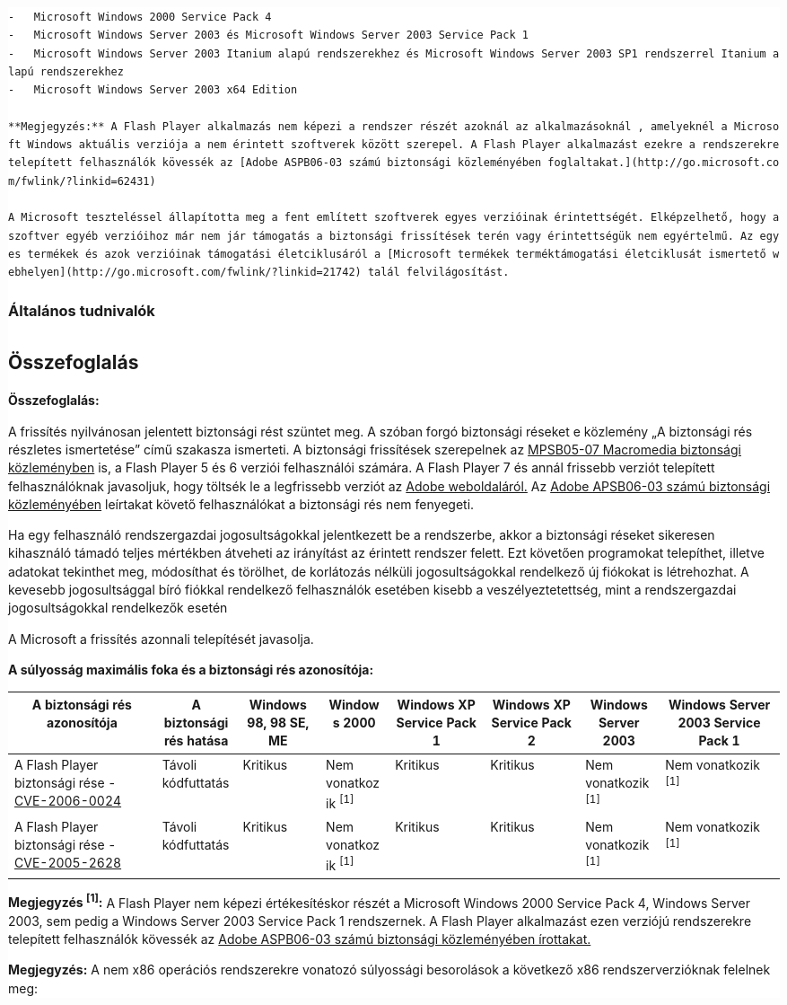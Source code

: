     -   Microsoft Windows 2000 Service Pack 4
    -   Microsoft Windows Server 2003 és Microsoft Windows Server 2003 Service Pack 1
    -   Microsoft Windows Server 2003 Itanium alapú rendszerekhez és Microsoft Windows Server 2003 SP1 rendszerrel Itanium alapú rendszerekhez
    -   Microsoft Windows Server 2003 x64 Edition

    **Megjegyzés:** A Flash Player alkalmazás nem képezi a rendszer részét azoknál az alkalmazásoknál , amelyeknél a Microsoft Windows aktuális verziója a nem érintett szoftverek között szerepel. A Flash Player alkalmazást ezekre a rendszerekre telepített felhasználók kövessék az [Adobe ASPB06-03 számú biztonsági közleményében foglaltakat.](http://go.microsoft.com/fwlink/?linkid=62431)

    A Microsoft teszteléssel állapította meg a fent említett szoftverek egyes verzióinak érintettségét. Elképzelhető, hogy a szoftver egyéb verzióihoz már nem jár támogatás a biztonsági frissítések terén vagy érintettségük nem egyértelmű. Az egyes termékek és azok verzióinak támogatási életciklusáról a [Microsoft termékek terméktámogatási életciklusát ismertető webhelyen](http://go.microsoft.com/fwlink/?linkid=21742) talál felvilágosítást.

### Általános tudnivalók

Összefoglalás
-------------

**Összefoglalás:**

A frissítés nyilvánosan jelentett biztonsági rést szüntet meg. A szóban forgó biztonsági réseket e közlemény „A biztonsági rés részletes ismertetése” című szakasza ismerteti. A biztonsági frissítések szerepelnek az [MPSB05-07 Macromedia biztonsági közleményben](http://go.microsoft.com/fwlink/?linkid=56128) is, a Flash Player 5 és 6 verziói felhasználói számára. A Flash Player 7 és annál frissebb verziót telepített felhasználóknak javasoljuk, hogy töltsék le a legfrissebb verziót az [Adobe weboldaláról.](http://www.macromedia.com/) Az [Adobe APSB06-03 számú biztonsági közleményében](http://go.microsoft.com/fwlink/?linkid=62431) leírtakat követő felhasználókat a biztonsági rés nem fenyegeti.

Ha egy felhasználó rendszergazdai jogosultságokkal jelentkezett be a rendszerbe, akkor a biztonsági réseket sikeresen kihasználó támadó teljes mértékben átveheti az irányítást az érintett rendszer felett. Ezt követően programokat telepíthet, illetve adatokat tekinthet meg, módosíthat és törölhet, de korlátozás nélküli jogosultságokkal rendelkező új fiókokat is létrehozhat. A kevesebb jogosultsággal bíró fiókkal rendelkező felhasználók esetében kisebb a veszélyeztetettség, mint a rendszergazdai jogosultságokkal rendelkezők esetén

A Microsoft a frissítés azonnali telepítését javasolja.

**A súlyosság maximális foka és a biztonsági rés azonosítója:**

| A biztonsági rés azonosítója                                                                                      | A biztonsági rés hatása | Windows 98, 98 SE, ME | Windows 2000         | Windows XP Service Pack 1 | Windows XP Service Pack 2 | Windows Server 2003  | Windows Server 2003 Service Pack 1 |
|-------------------------------------------------------------------------------------------------------------------|-------------------------|-----------------------|----------------------|---------------------------|---------------------------|----------------------|------------------------------------|
| A Flash Player biztonsági rése - [CVE-2006-0024](http://www.cve.mitre.org/cgi-bin/cvename.cgi?name=cve-2006-0024) | Távoli kódfuttatás      | Kritikus              | Nem vonatkozik <sup>[1]</sup> | Kritikus                  | Kritikus                  | Nem vonatkozik <sup>[1]</sup> | Nem vonatkozik <sup>[1]</sup>             |
| A Flash Player biztonsági rése - [CVE-2005-2628](http://www.cve.mitre.org/cgi-bin/cvename.cgi?name=cve-2005-2628) | Távoli kódfuttatás      | Kritikus              | Nem vonatkozik <sup>[1]</sup> | Kritikus                  | Kritikus                  | Nem vonatkozik <sup>[1]</sup> | Nem vonatkozik <sup>[1]</sup>             |

**Megjegyzés <sup>[1]</sup>:** A Flash Player nem képezi értékesítéskor részét a Microsoft Windows 2000 Service Pack 4, Windows Server 2003, sem pedig a Windows Server 2003 Service Pack 1 rendszernek. A Flash Player alkalmazást ezen verziójú rendszerekre telepített felhasználók kövessék az [Adobe ASPB06-03 számú biztonsági közleményében írottakat.](http://go.microsoft.com/fwlink/?linkid=62431)

**Megjegyzés:** A nem x86 operációs rendszerekre vonatozó súlyossági besorolások a következő x86 rendszerverzióknak felelnek meg:
